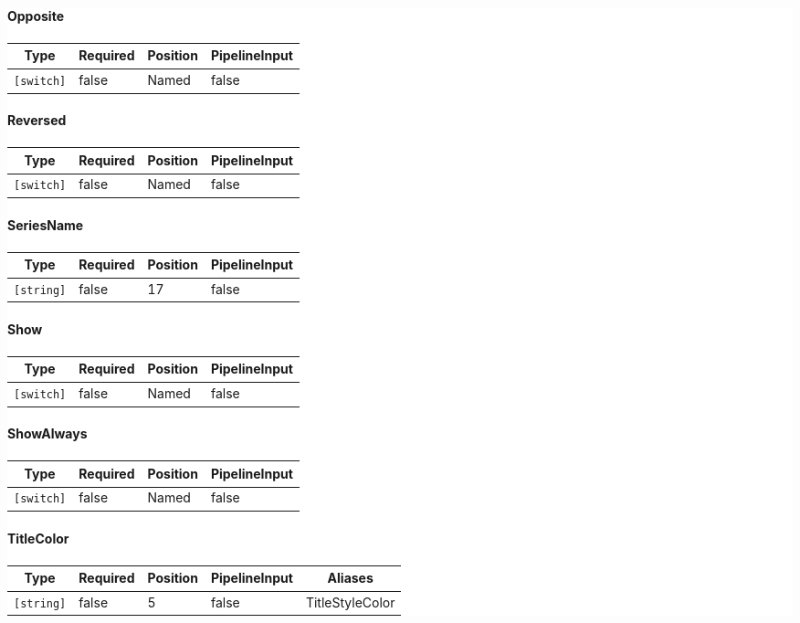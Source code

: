 #### **Opposite**




|Type      |Required|Position|PipelineInput|
|----------|--------|--------|-------------|
|`[switch]`|false   |Named   |false        |



#### **Reversed**




|Type      |Required|Position|PipelineInput|
|----------|--------|--------|-------------|
|`[switch]`|false   |Named   |false        |



#### **SeriesName**




|Type      |Required|Position|PipelineInput|
|----------|--------|--------|-------------|
|`[string]`|false   |17      |false        |



#### **Show**




|Type      |Required|Position|PipelineInput|
|----------|--------|--------|-------------|
|`[switch]`|false   |Named   |false        |



#### **ShowAlways**




|Type      |Required|Position|PipelineInput|
|----------|--------|--------|-------------|
|`[switch]`|false   |Named   |false        |



#### **TitleColor**




|Type      |Required|Position|PipelineInput|Aliases        |
|----------|--------|--------|-------------|---------------|
|`[string]`|false   |5       |false        |TitleStyleColor|
